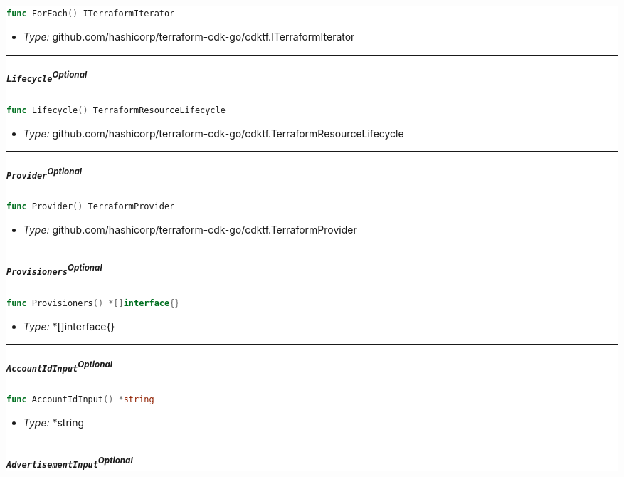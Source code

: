 ```go
func ForEach() ITerraformIterator
```

- *Type:* github.com/hashicorp/terraform-cdk-go/cdktf.ITerraformIterator

---

##### `Lifecycle`<sup>Optional</sup> <a name="Lifecycle" id="@cdktf/provider-cloudflare.byoIpPrefix.ByoIpPrefix.property.lifecycle"></a>

```go
func Lifecycle() TerraformResourceLifecycle
```

- *Type:* github.com/hashicorp/terraform-cdk-go/cdktf.TerraformResourceLifecycle

---

##### `Provider`<sup>Optional</sup> <a name="Provider" id="@cdktf/provider-cloudflare.byoIpPrefix.ByoIpPrefix.property.provider"></a>

```go
func Provider() TerraformProvider
```

- *Type:* github.com/hashicorp/terraform-cdk-go/cdktf.TerraformProvider

---

##### `Provisioners`<sup>Optional</sup> <a name="Provisioners" id="@cdktf/provider-cloudflare.byoIpPrefix.ByoIpPrefix.property.provisioners"></a>

```go
func Provisioners() *[]interface{}
```

- *Type:* *[]interface{}

---

##### `AccountIdInput`<sup>Optional</sup> <a name="AccountIdInput" id="@cdktf/provider-cloudflare.byoIpPrefix.ByoIpPrefix.property.accountIdInput"></a>

```go
func AccountIdInput() *string
```

- *Type:* *string

---

##### `AdvertisementInput`<sup>Optional</sup> <a name="AdvertisementInput" id="@cdktf/provider-cloudflare.byoIpPrefix.ByoIpPrefix.property.advertisementInput"></a>
